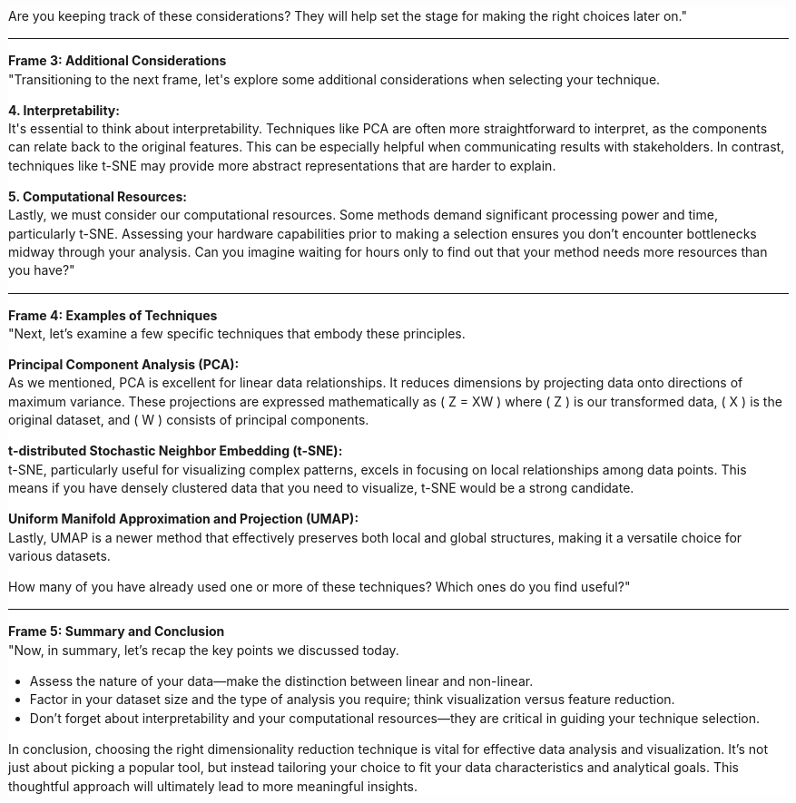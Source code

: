 Are you keeping track of these considerations? They will help set the stage for making the right choices later on."

---

**Frame 3: Additional Considerations**  
"Transitioning to the next frame, let's explore some additional considerations when selecting your technique.

**4. Interpretability:**  
It's essential to think about interpretability. Techniques like PCA are often more straightforward to interpret, as the components can relate back to the original features. This can be especially helpful when communicating results with stakeholders. In contrast, techniques like t-SNE may provide more abstract representations that are harder to explain.

**5. Computational Resources:**  
Lastly, we must consider our computational resources. Some methods demand significant processing power and time, particularly t-SNE. Assessing your hardware capabilities prior to making a selection ensures you don’t encounter bottlenecks midway through your analysis. Can you imagine waiting for hours only to find out that your method needs more resources than you have?"

--- 

**Frame 4: Examples of Techniques**  
"Next, let’s examine a few specific techniques that embody these principles.

**Principal Component Analysis (PCA):**  
As we mentioned, PCA is excellent for linear data relationships. It reduces dimensions by projecting data onto directions of maximum variance. These projections are expressed mathematically as \( Z = XW \) where \( Z \) is our transformed data, \( X \) is the original dataset, and \( W \) consists of principal components.

**t-distributed Stochastic Neighbor Embedding (t-SNE):**  
t-SNE, particularly useful for visualizing complex patterns, excels in focusing on local relationships among data points. This means if you have densely clustered data that you need to visualize, t-SNE would be a strong candidate.

**Uniform Manifold Approximation and Projection (UMAP):**  
Lastly, UMAP is a newer method that effectively preserves both local and global structures, making it a versatile choice for various datasets.

How many of you have already used one or more of these techniques? Which ones do you find useful?"

--- 

**Frame 5: Summary and Conclusion**  
"Now, in summary, let’s recap the key points we discussed today.

- Assess the nature of your data—make the distinction between linear and non-linear.
- Factor in your dataset size and the type of analysis you require; think visualization versus feature reduction.
- Don’t forget about interpretability and your computational resources—they are critical in guiding your technique selection.

In conclusion, choosing the right dimensionality reduction technique is vital for effective data analysis and visualization. It’s not just about picking a popular tool, but instead tailoring your choice to fit your data characteristics and analytical goals. This thoughtful approach will ultimately lead to more meaningful insights.
